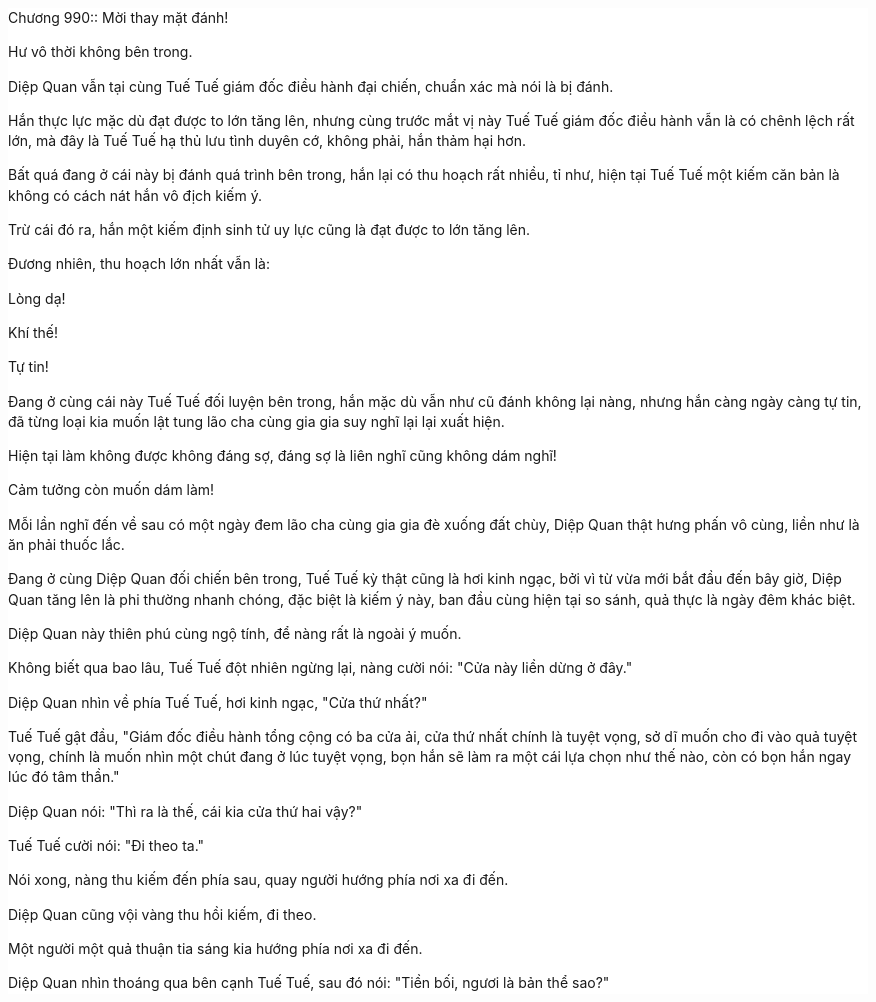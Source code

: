 




Chương 990:: Mời thay mặt đánh!


Hư vô thời không bên trong.

Diệp Quan vẫn tại cùng Tuế Tuế giám đốc điều hành đại chiến, chuẩn xác mà nói là bị đánh.

Hắn thực lực mặc dù đạt được to lớn tăng lên, nhưng cùng trước mắt vị này Tuế Tuế giám đốc điều hành vẫn là có chênh lệch rất lớn, mà đây là Tuế Tuế hạ thủ lưu tình duyên cớ, không phải, hắn thảm hại hơn.

Bất quá đang ở cái này bị đánh quá trình bên trong, hắn lại có thu hoạch rất nhiều, tỉ như, hiện tại Tuế Tuế một kiếm căn bản là không có cách nát hắn vô địch kiếm ý.

Trừ cái đó ra, hắn một kiếm định sinh tử uy lực cũng là đạt được to lớn tăng lên.

Đương nhiên, thu hoạch lớn nhất vẫn là:

Lòng dạ!

Khí thế!

Tự tin!

Đang ở cùng cái này Tuế Tuế đối luyện bên trong, hắn mặc dù vẫn như cũ đánh không lại nàng, nhưng hắn càng ngày càng tự tin, đã từng loại kia muốn lật tung lão cha cùng gia gia suy nghĩ lại lại xuất hiện.

Hiện tại làm không được không đáng sợ, đáng sợ là liên nghĩ cũng không dám nghĩ!

Cảm tưởng còn muốn dám làm!

Mỗi lần nghĩ đến về sau có một ngày đem lão cha cùng gia gia đè xuống đất chùy, Diệp Quan thật hưng phấn vô cùng, liền như là ăn phải thuốc lắc.

Đang ở cùng Diệp Quan đối chiến bên trong, Tuế Tuế kỳ thật cũng là hơi kinh ngạc, bởi vì từ vừa mới bắt đầu đến bây giờ, Diệp Quan tăng lên là phi thường nhanh chóng, đặc biệt là kiếm ý này, ban đầu cùng hiện tại so sánh, quả thực là ngày đêm khác biệt.

Diệp Quan này thiên phú cùng ngộ tính, để nàng rất là ngoài ý muốn.

Không biết qua bao lâu, Tuế Tuế đột nhiên ngừng lại, nàng cười nói: "Cửa này liền dừng ở đây."

Diệp Quan nhìn về phía Tuế Tuế, hơi kinh ngạc, "Cửa thứ nhất?"

Tuế Tuế gật đầu, "Giám đốc điều hành tổng cộng có ba cửa ải, cửa thứ nhất chính là tuyệt vọng, sở dĩ muốn cho đi vào quả tuyệt vọng, chính là muốn nhìn một chút đang ở lúc tuyệt vọng, bọn hắn sẽ làm ra một cái lựa chọn như thế nào, còn có bọn hắn ngay lúc đó tâm thần."

Diệp Quan nói: "Thì ra là thế, cái kia cửa thứ hai vậy?"

Tuế Tuế cười nói: "Đi theo ta."

Nói xong, nàng thu kiếm đến phía sau, quay người hướng phía nơi xa đi đến.

Diệp Quan cũng vội vàng thu hồi kiếm, đi theo.

Một người một quả thuận tia sáng kia hướng phía nơi xa đi đến.

Diệp Quan nhìn thoáng qua bên cạnh Tuế Tuế, sau đó nói: "Tiền bối, ngươi là bản thể sao?"
